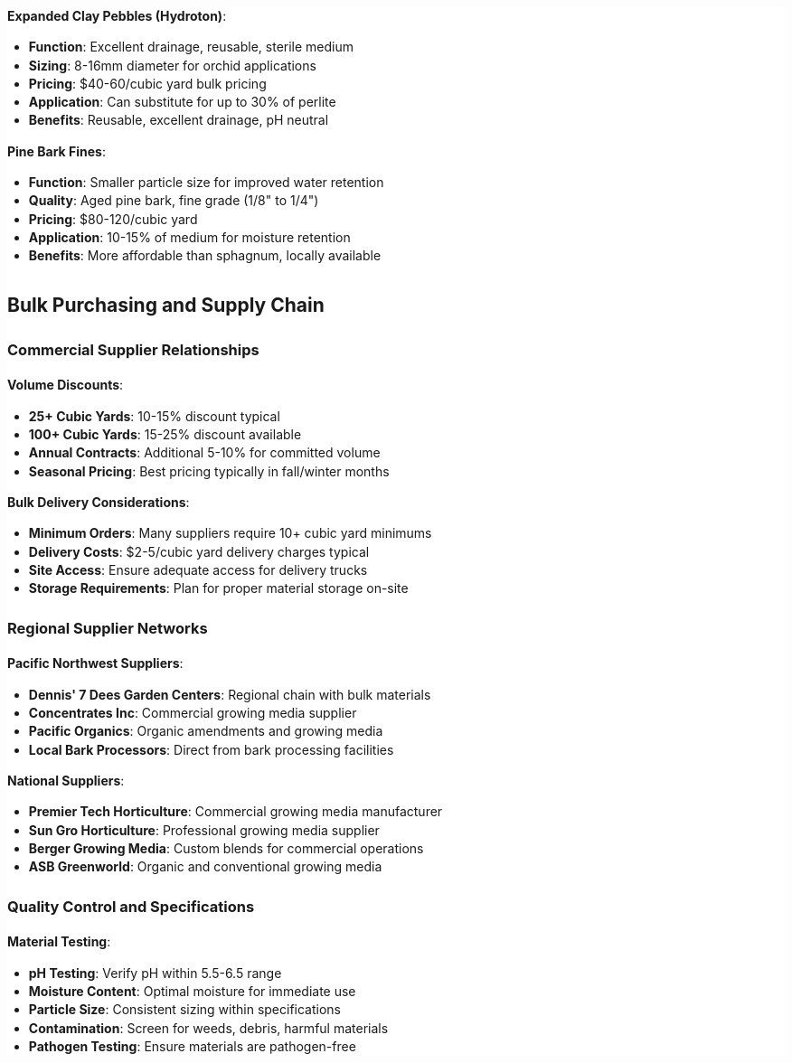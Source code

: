 **Expanded Clay Pebbles (Hydroton)**:
- **Function**: Excellent drainage, reusable, sterile medium
- **Sizing**: 8-16mm diameter for orchid applications
- **Pricing**: $40-60/cubic yard bulk pricing
- **Application**: Can substitute for up to 30% of perlite
- **Benefits**: Reusable, excellent drainage, pH neutral

**Pine Bark Fines**:
- **Function**: Smaller particle size for improved water retention
- **Quality**: Aged pine bark, fine grade (1/8" to 1/4")
- **Pricing**: $80-120/cubic yard
- **Application**: 10-15% of medium for moisture retention
- **Benefits**: More affordable than sphagnum, locally available

## Bulk Purchasing and Supply Chain

### Commercial Supplier Relationships

**Volume Discounts**:
- **25+ Cubic Yards**: 10-15% discount typical
- **100+ Cubic Yards**: 15-25% discount available
- **Annual Contracts**: Additional 5-10% for committed volume
- **Seasonal Pricing**: Best pricing typically in fall/winter months

**Bulk Delivery Considerations**:
- **Minimum Orders**: Many suppliers require 10+ cubic yard minimums
- **Delivery Costs**: $2-5/cubic yard delivery charges typical
- **Site Access**: Ensure adequate access for delivery trucks
- **Storage Requirements**: Plan for proper material storage on-site

### Regional Supplier Networks

**Pacific Northwest Suppliers**:
- **Dennis' 7 Dees Garden Centers**: Regional chain with bulk materials
- **Concentrates Inc**: Commercial growing media supplier
- **Pacific Organics**: Organic amendments and growing media
- **Local Bark Processors**: Direct from bark processing facilities

**National Suppliers**:
- **Premier Tech Horticulture**: Commercial growing media manufacturer
- **Sun Gro Horticulture**: Professional growing media supplier
- **Berger Growing Media**: Custom blends for commercial operations
- **ASB Greenworld**: Organic and conventional growing media

### Quality Control and Specifications

**Material Testing**:
- **pH Testing**: Verify pH within 5.5-6.5 range
- **Moisture Content**: Optimal moisture for immediate use
- **Particle Size**: Consistent sizing within specifications
- **Contamination**: Screen for weeds, debris, harmful materials
- **Pathogen Testing**: Ensure materials are pathogen-free

